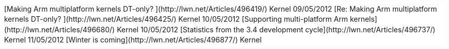 <td class="xtitle" markdown="1">
[Making Arm multiplatform kernels DT-only? ](http://lwn.net/Articles/496419/)
</td>

<td >Kernel
</td>
</tr>
<tr >

<td >09/05/2012
</td>

<td class="xtitle" markdown="1">
[Re: Making Arm multiplatform kernels DT-only? ](http://lwn.net/Articles/496425/)
</td>

<td >Kernel
</td>
</tr>
<tr >

<td >10/05/2012
</td>

<td class="xtitle" markdown="1">
[Supporting multi-platform Arm kernels](http://lwn.net/Articles/496680/)
</td>

<td >Kernel
</td>
</tr>
<tr >

<td >10/05/2012
</td>

<td class="xtitle" markdown="1">
[Statistics from the 3.4 development cycle](http://lwn.net/Articles/496737/)
</td>

<td >Kernel
</td>
</tr>
<tr >

<td >11/05/2012
</td>

<td class="xtitle" markdown="1">
[Winter is coming](http://lwn.net/Articles/496877/)
</td>

<td >Kernel
</td>
</tr>
<tr >
